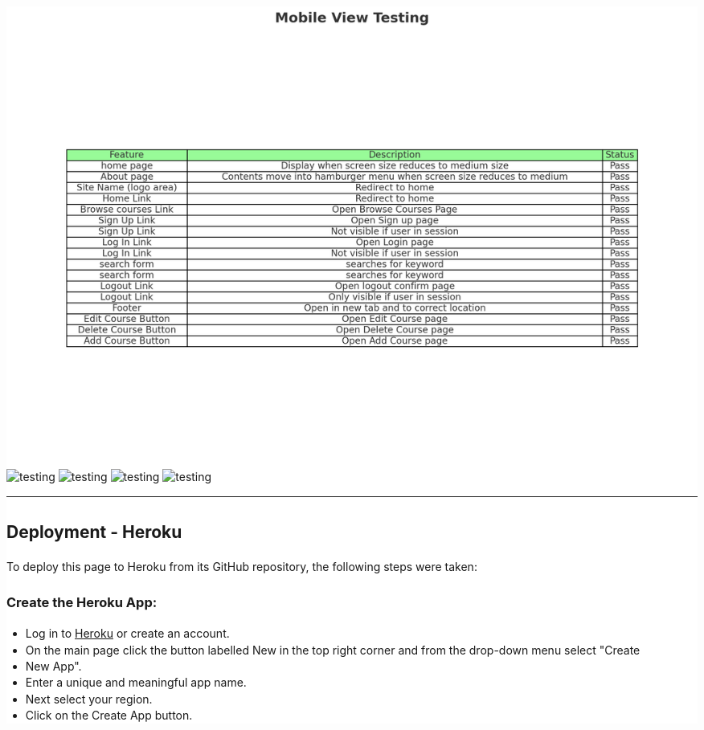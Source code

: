 ![testing](docs/images/tst.png) 
![testing](docs/images/testin2.png) 
![testing](docs/images/testing3.png) 
![testing](docs/images/testin4.png) 
![testing](docs/images/testing5.png) 
____

## Deployment - Heroku

To deploy this page to Heroku from its GitHub repository, the following steps were taken:

### Create the Heroku App:

- Log in to [Heroku](https://id.heroku.com/) or create an account.
- On the main page click the button labelled New in the top right corner and from the drop-down menu select "Create 
- New App".
- Enter a unique and meaningful app name.
- Next select your region.
- Click on the Create App button.
